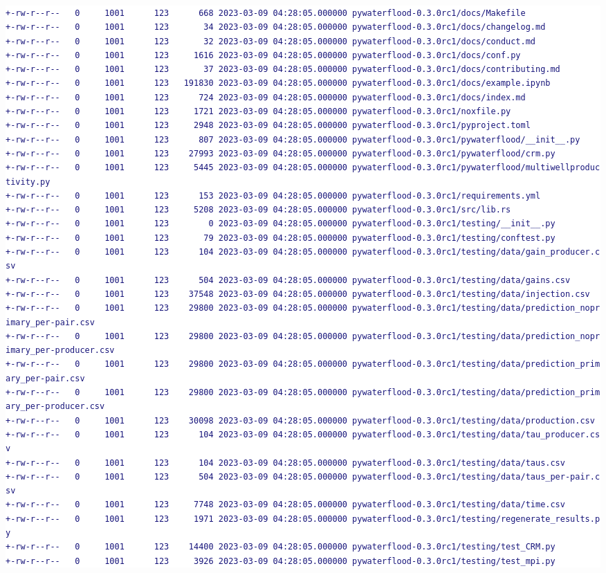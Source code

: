 ```diff
+-rw-r--r--   0     1001      123      668 2023-03-09 04:28:05.000000 pywaterflood-0.3.0rc1/docs/Makefile
+-rw-r--r--   0     1001      123       34 2023-03-09 04:28:05.000000 pywaterflood-0.3.0rc1/docs/changelog.md
+-rw-r--r--   0     1001      123       32 2023-03-09 04:28:05.000000 pywaterflood-0.3.0rc1/docs/conduct.md
+-rw-r--r--   0     1001      123     1616 2023-03-09 04:28:05.000000 pywaterflood-0.3.0rc1/docs/conf.py
+-rw-r--r--   0     1001      123       37 2023-03-09 04:28:05.000000 pywaterflood-0.3.0rc1/docs/contributing.md
+-rw-r--r--   0     1001      123   191830 2023-03-09 04:28:05.000000 pywaterflood-0.3.0rc1/docs/example.ipynb
+-rw-r--r--   0     1001      123      724 2023-03-09 04:28:05.000000 pywaterflood-0.3.0rc1/docs/index.md
+-rw-r--r--   0     1001      123     1721 2023-03-09 04:28:05.000000 pywaterflood-0.3.0rc1/noxfile.py
+-rw-r--r--   0     1001      123     2948 2023-03-09 04:28:05.000000 pywaterflood-0.3.0rc1/pyproject.toml
+-rw-r--r--   0     1001      123      807 2023-03-09 04:28:05.000000 pywaterflood-0.3.0rc1/pywaterflood/__init__.py
+-rw-r--r--   0     1001      123    27993 2023-03-09 04:28:05.000000 pywaterflood-0.3.0rc1/pywaterflood/crm.py
+-rw-r--r--   0     1001      123     5445 2023-03-09 04:28:05.000000 pywaterflood-0.3.0rc1/pywaterflood/multiwellproductivity.py
+-rw-r--r--   0     1001      123      153 2023-03-09 04:28:05.000000 pywaterflood-0.3.0rc1/requirements.yml
+-rw-r--r--   0     1001      123     5208 2023-03-09 04:28:05.000000 pywaterflood-0.3.0rc1/src/lib.rs
+-rw-r--r--   0     1001      123        0 2023-03-09 04:28:05.000000 pywaterflood-0.3.0rc1/testing/__init__.py
+-rw-r--r--   0     1001      123       79 2023-03-09 04:28:05.000000 pywaterflood-0.3.0rc1/testing/conftest.py
+-rw-r--r--   0     1001      123      104 2023-03-09 04:28:05.000000 pywaterflood-0.3.0rc1/testing/data/gain_producer.csv
+-rw-r--r--   0     1001      123      504 2023-03-09 04:28:05.000000 pywaterflood-0.3.0rc1/testing/data/gains.csv
+-rw-r--r--   0     1001      123    37548 2023-03-09 04:28:05.000000 pywaterflood-0.3.0rc1/testing/data/injection.csv
+-rw-r--r--   0     1001      123    29800 2023-03-09 04:28:05.000000 pywaterflood-0.3.0rc1/testing/data/prediction_noprimary_per-pair.csv
+-rw-r--r--   0     1001      123    29800 2023-03-09 04:28:05.000000 pywaterflood-0.3.0rc1/testing/data/prediction_noprimary_per-producer.csv
+-rw-r--r--   0     1001      123    29800 2023-03-09 04:28:05.000000 pywaterflood-0.3.0rc1/testing/data/prediction_primary_per-pair.csv
+-rw-r--r--   0     1001      123    29800 2023-03-09 04:28:05.000000 pywaterflood-0.3.0rc1/testing/data/prediction_primary_per-producer.csv
+-rw-r--r--   0     1001      123    30098 2023-03-09 04:28:05.000000 pywaterflood-0.3.0rc1/testing/data/production.csv
+-rw-r--r--   0     1001      123      104 2023-03-09 04:28:05.000000 pywaterflood-0.3.0rc1/testing/data/tau_producer.csv
+-rw-r--r--   0     1001      123      104 2023-03-09 04:28:05.000000 pywaterflood-0.3.0rc1/testing/data/taus.csv
+-rw-r--r--   0     1001      123      504 2023-03-09 04:28:05.000000 pywaterflood-0.3.0rc1/testing/data/taus_per-pair.csv
+-rw-r--r--   0     1001      123     7748 2023-03-09 04:28:05.000000 pywaterflood-0.3.0rc1/testing/data/time.csv
+-rw-r--r--   0     1001      123     1971 2023-03-09 04:28:05.000000 pywaterflood-0.3.0rc1/testing/regenerate_results.py
+-rw-r--r--   0     1001      123    14400 2023-03-09 04:28:05.000000 pywaterflood-0.3.0rc1/testing/test_CRM.py
+-rw-r--r--   0     1001      123     3926 2023-03-09 04:28:05.000000 pywaterflood-0.3.0rc1/testing/test_mpi.py
```